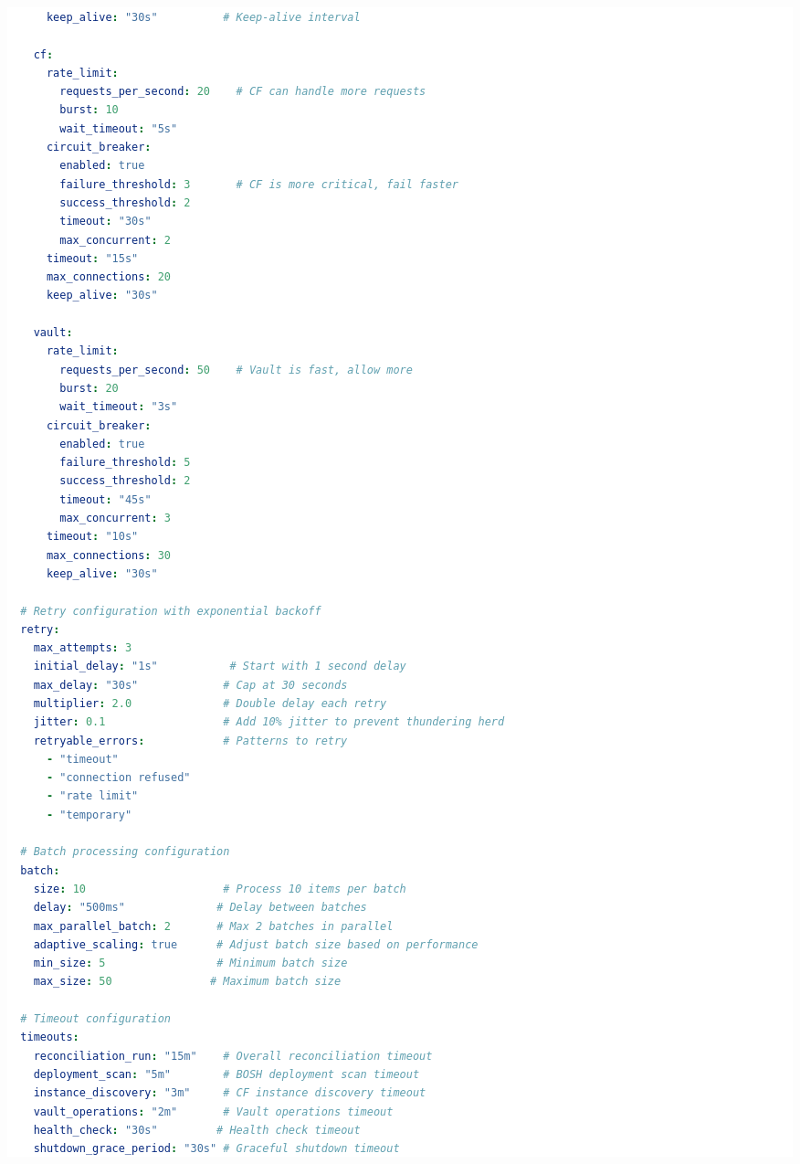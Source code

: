 ```yaml
      keep_alive: "30s"          # Keep-alive interval

    cf:
      rate_limit:
        requests_per_second: 20    # CF can handle more requests
        burst: 10
        wait_timeout: "5s"
      circuit_breaker:
        enabled: true
        failure_threshold: 3       # CF is more critical, fail faster
        success_threshold: 2
        timeout: "30s"
        max_concurrent: 2
      timeout: "15s"
      max_connections: 20
      keep_alive: "30s"

    vault:
      rate_limit:
        requests_per_second: 50    # Vault is fast, allow more
        burst: 20
        wait_timeout: "3s"
      circuit_breaker:
        enabled: true
        failure_threshold: 5
        success_threshold: 2
        timeout: "45s"
        max_concurrent: 3
      timeout: "10s"
      max_connections: 30
      keep_alive: "30s"

  # Retry configuration with exponential backoff
  retry:
    max_attempts: 3
    initial_delay: "1s"           # Start with 1 second delay
    max_delay: "30s"             # Cap at 30 seconds
    multiplier: 2.0              # Double delay each retry
    jitter: 0.1                  # Add 10% jitter to prevent thundering herd
    retryable_errors:            # Patterns to retry
      - "timeout"
      - "connection refused"
      - "rate limit"
      - "temporary"

  # Batch processing configuration
  batch:
    size: 10                     # Process 10 items per batch
    delay: "500ms"              # Delay between batches
    max_parallel_batch: 2       # Max 2 batches in parallel
    adaptive_scaling: true      # Adjust batch size based on performance
    min_size: 5                 # Minimum batch size
    max_size: 50               # Maximum batch size

  # Timeout configuration
  timeouts:
    reconciliation_run: "15m"    # Overall reconciliation timeout
    deployment_scan: "5m"        # BOSH deployment scan timeout
    instance_discovery: "3m"     # CF instance discovery timeout
    vault_operations: "2m"       # Vault operations timeout
    health_check: "30s"         # Health check timeout
    shutdown_grace_period: "30s" # Graceful shutdown timeout

```